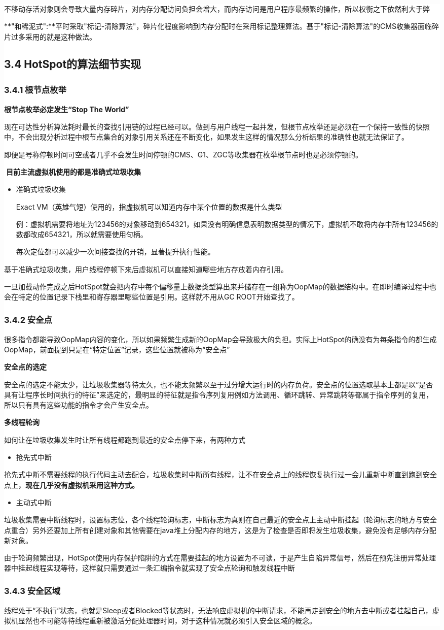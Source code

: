 不移动存活对象则会导致大量内存碎片，对内存分配访问负担会增大，而内存访问是用户程序最频繁的操作，所以权衡之下依然利大于弊

**"和稀泥式":**平时采取"标记-清除算法"，碎片化程度影响到内存分配时在采用标记整理算法。基于"标记-清除算法"的CMS收集器面临碎片过多采用的就是这种做法。

## 3.4 HotSpot的算法细节实现

### 3.4.1 根节点枚举

**根节点枚举必定发生“Stop The World”**

​	现在可达性分析算法耗时最长的查找引用链的过程已经可以。做到与用户线程一起并发，但根节点枚举还是必须在一个保持一致性的快照中，不会出现分析过程中根节点集合的对象引用关系还在不断变化，如果发生这样的情况那么分析结果的准确性也就无法保证了。

即便是号称停顿时间可空或者几乎不会发生时间停顿的CMS、G1、ZGC等收集器在枚举根节点时也是必须停顿的。

​	**目前主流虚拟机使用的都是准确式垃圾收集**

- 准确式垃圾收集

  Exact VM（英雄气短）使用的，指虚拟机可以知道内存中某个位置的数据是什么类型

  例：虚拟机需要将地址为123456的对象移动到654321，如果没有明确信息表明数据类型的情况下，虚拟机不敢将内存中所有123456的数都改成654321，所以就需要使用句柄。

  每次定位都可以减少一次间接查找的开销，显著提升执行性能。

基于准确式垃圾收集，用户线程停顿下来后虚拟机可以直接知道哪些地方存放着内存引用。

一旦加载动作完成之后HotSpot就会把内存中每个偏移量上数据类型算出来并储存在一组称为OopMap的数据结构中。在即时编译过程中也会在特定的位置记录下栈里和寄存器里哪些位置是引用。这样就不用从GC ROOT开始查找了。

### 3.4.2 安全点

​		很多指令都能导致OopMap内容的变化，所以如果频繁生成新的OopMap会导致极大的负担。实际上HotSpot的确没有为每条指令的都生成OopMap，前面提到只是在“特定位置”记录，这些位置就被称为“安全点”

**安全点的选定**

​	安全点的选定不能太少，让垃圾收集器等待太久，也不能太频繁以至于过分增大运行时的内存负荷。安全点的位置选取基本上都是以“是否具有让程序长时间执行的特征”来选定的，最明显的特征就是指令序列复用例如方法调用、循环跳转、异常跳转等都属于指令序列的复用，所以只有具有这些功能的指令才会产生安全点。

**多线程轮询**

​	如何让在垃圾收集发生时让所有线程都跑到最近的安全点停下来，有两种方式

- 抢先式中断

抢先式中断不需要线程的执行代码主动去配合，垃圾收集时中断所有线程，让不在安全点上的线程恢复执行过一会儿重新中断直到跑到安全点上，**现在几乎没有虚拟机采用这种方式。**

- 主动式中断

垃圾收集需要中断线程时，设置标志位，各个线程轮询标志，中断标志为真则在自己最近的安全点上主动中断挂起（轮询标志的地方与安全点重合）另外还要加上所有创建对象和其他需要在java堆上分配内存的地方，这是为了检查是否即将发生垃圾收集，避免没有足够内存分配新对象。

由于轮询频繁出现，HotSpot使用内存保护陷阱的方式在需要挂起的地方设置为不可读，于是产生自陷异常信号，然后在预先注册异常处理器中挂起线程实现等待，这样就只需要通过一条汇编指令就实现了安全点轮询和触发线程中断

### 3.4.3 安全区域

​		线程处于“不执行”状态，也就是Sleep或者Blocked等状态时，无法响应虚拟机的中断请求，不能再走到安全的地方去中断或者挂起自己，虚拟机显然也不可能等待线程重新被激活分配处理器时间，对于这种情况就必须引入安全区域的概念。
